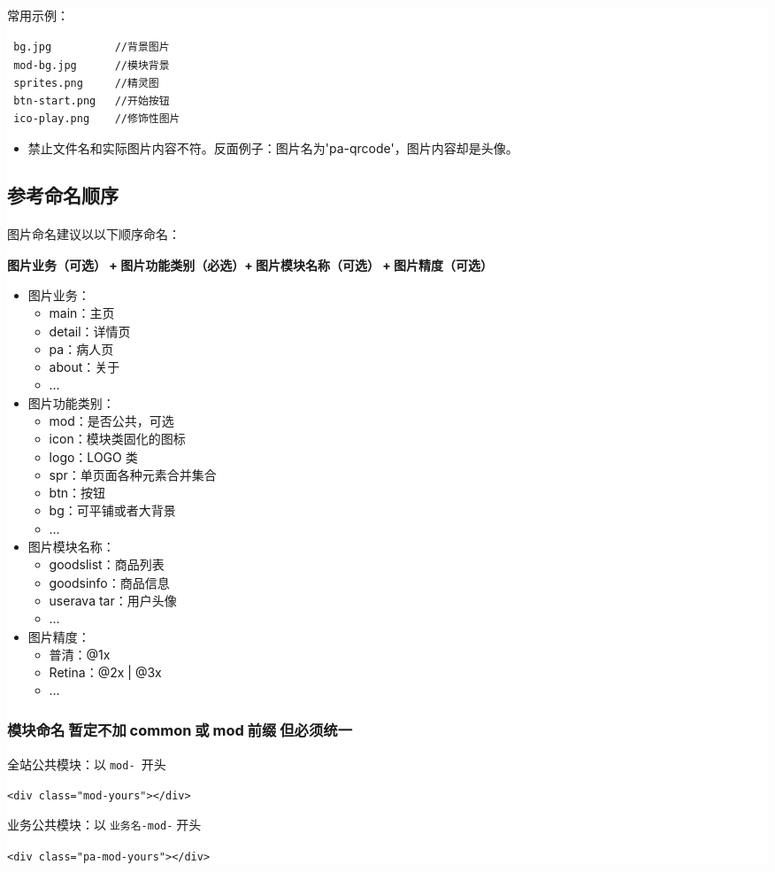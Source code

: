 常用示例：

```
 bg.jpg          //背景图片
 mod-bg.jpg      //模块背景
 sprites.png     //精灵图
 btn-start.png   //开始按钮
 ico-play.png    //修饰性图片
```

- 禁止文件名和实际图片内容不符。反面例子：图片名为'pa-qrcode'，图片内容却是头像。

## 参考命名顺序

图片命名建议以以下顺序命名：

**图片业务（可选） + 图片功能类别（必选）+ 图片模块名称（可选） + 图片精度（可选）**

- 图片业务：
  - main：主页
  - detail：详情页
  - pa：病人页
  - about：关于
  - …
- 图片功能类别：
  - mod：是否公共，可选
  - icon：模块类固化的图标
  - logo：LOGO 类
  - spr：单页面各种元素合并集合
  - btn：按钮
  - bg：可平铺或者大背景
  - …
- 图片模块名称：
  - goodslist：商品列表
  - goodsinfo：商品信息
  - userava tar：用户头像
  - …
- 图片精度：
  - 普清：@1x
  - Retina：@2x | @3x
  - …

### 模块命名 暂定不加 common 或 mod 前缀 但必须统一

全站公共模块：以 `mod- `开头

```
<div class="mod-yours"></div>
```

业务公共模块：以 `业务名-mod-` 开头

```
<div class="pa-mod-yours"></div>
```
